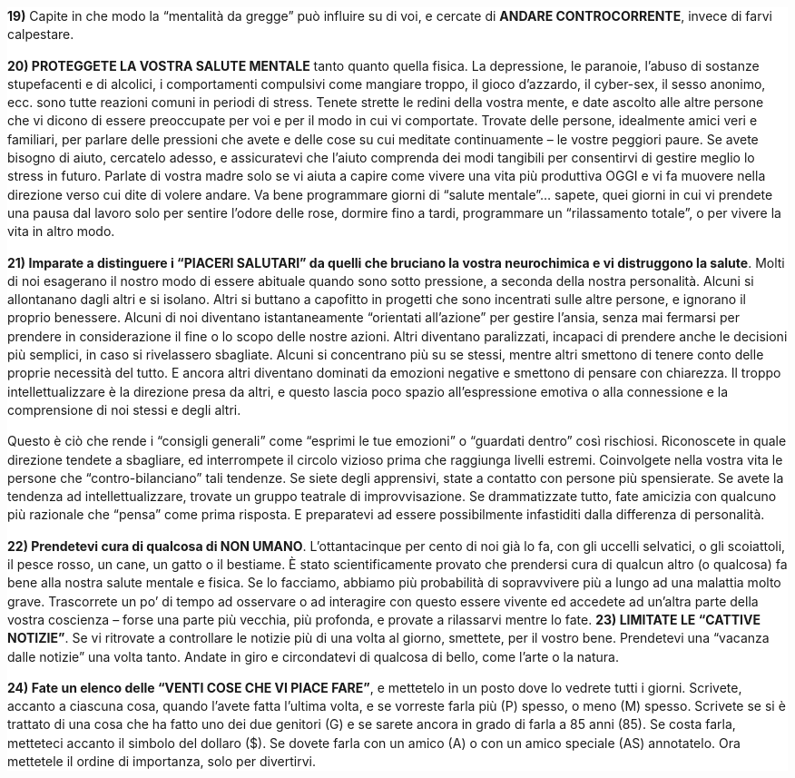 **19)** Capite in che modo la “mentalità da gregge” può influire su di voi, e cercate di **ANDARE CONTROCORRENTE**, invece di farvi calpestare.

**20) PROTEGGETE LA VOSTRA SALUTE MENTALE** tanto quanto quella fisica. La depressione, le paranoie, l’abuso di sostanze stupefacenti e di alcolici, i comportamenti compulsivi come mangiare troppo, il gioco d’azzardo, il cyber-sex, il sesso anonimo, ecc. sono tutte reazioni comuni in periodi di stress. Tenete strette le redini della vostra mente, e date ascolto alle altre persone che vi dicono di essere preoccupate per voi e per il modo in cui vi comportate. Trovate delle persone, idealmente amici veri e familiari, per parlare delle pressioni che avete e delle cose su cui meditate continuamente – le vostre peggiori paure. Se avete bisogno di aiuto, cercatelo adesso, e assicuratevi che l’aiuto comprenda dei modi tangibili per consentirvi di gestire meglio lo stress in futuro. Parlate di vostra madre solo se vi aiuta a capire come vivere una vita più produttiva OGGI e vi fa muovere nella direzione verso cui dite di volere andare. Va bene programmare giorni di “salute mentale”… sapete, quei giorni in cui vi prendete una pausa dal lavoro solo per sentire l’odore delle rose, dormire fino a tardi, programmare un “rilassamento totale”, o per vivere la vita in altro modo. 

**21) Imparate a distinguere i “PIACERI SALUTARI” da quelli che bruciano la vostra neurochimica e vi distruggono la salute**. Molti di noi esagerano il nostro modo di essere abituale quando sono sotto pressione, a seconda della nostra personalità. Alcuni si allontanano dagli altri e si isolano. Altri si buttano a capofitto in progetti che sono incentrati sulle altre persone, e ignorano il proprio benessere. Alcuni di noi diventano istantaneamente “orientati all’azione” per gestire l’ansia, senza mai fermarsi per prendere in considerazione il fine o lo scopo delle nostre azioni. Altri diventano paralizzati, incapaci di prendere anche le decisioni più semplici, in caso si rivelassero sbagliate. Alcuni si concentrano più su se stessi, mentre altri smettono di tenere conto delle proprie necessità del tutto. E ancora altri diventano dominati da emozioni negative e smettono di pensare con chiarezza. Il troppo intellettualizzare è la direzione presa da altri, e questo lascia poco spazio all’espressione emotiva o alla connessione e la comprensione di noi stessi e degli altri. 
  
Questo è ciò che rende i “consigli generali” come “esprimi le tue emozioni” o “guardati dentro” così rischiosi. Riconoscete in quale direzione tendete a sbagliare, ed interrompete il circolo vizioso prima che raggiunga livelli estremi. Coinvolgete nella vostra vita le persone che “contro-bilanciano” tali tendenze. Se siete degli apprensivi, state a contatto con persone più spensierate. Se avete la tendenza ad intellettualizzare, trovate un gruppo teatrale di improvvisazione. Se drammatizzate tutto, fate amicizia con qualcuno più razionale che “pensa” come prima risposta. E preparatevi ad essere possibilmente infastiditi dalla differenza di personalità.

**22) Prendetevi cura di qualcosa di NON UMANO**. L’ottantacinque per cento di noi già lo fa, con gli uccelli selvatici, o gli scoiattoli, il pesce rosso, un cane, un gatto o il bestiame. È stato scientificamente provato che prendersi cura di qualcun altro (o qualcosa) fa bene alla nostra salute mentale e fisica. Se lo facciamo, abbiamo più probabilità di sopravvivere più a lungo ad una malattia molto grave. Trascorrete un po’ di tempo ad osservare o ad interagire con questo essere vivente ed accedete ad un’altra parte della vostra coscienza – forse una parte più vecchia, più profonda, e provate a rilassarvi mentre lo fate. **23) LIMITATE LE “CATTIVE NOTIZIE”**. Se vi ritrovate a controllare le notizie più di una volta al giorno, smettete, per il vostro bene. Prendetevi una “vacanza dalle notizie” una volta tanto. Andate in giro e circondatevi di qualcosa di bello, come l’arte o la natura.

**24) Fate un elenco delle “VENTI COSE CHE VI PIACE FARE”**, e mettetelo in un posto dove lo vedrete tutti i giorni. Scrivete, accanto a ciascuna cosa, quando l’avete fatta l’ultima volta, e se vorreste farla più (P) spesso, o meno (M) spesso. Scrivete se si è trattato di una cosa che ha fatto uno dei due genitori (G) e se sarete ancora in grado di farla a 85 anni (85). Se costa farla, metteteci accanto il simbolo del dollaro ($). Se dovete farla con un amico (A) o con un amico speciale (AS) annotatelo. Ora mettetele il ordine di importanza, solo per divertirvi.
